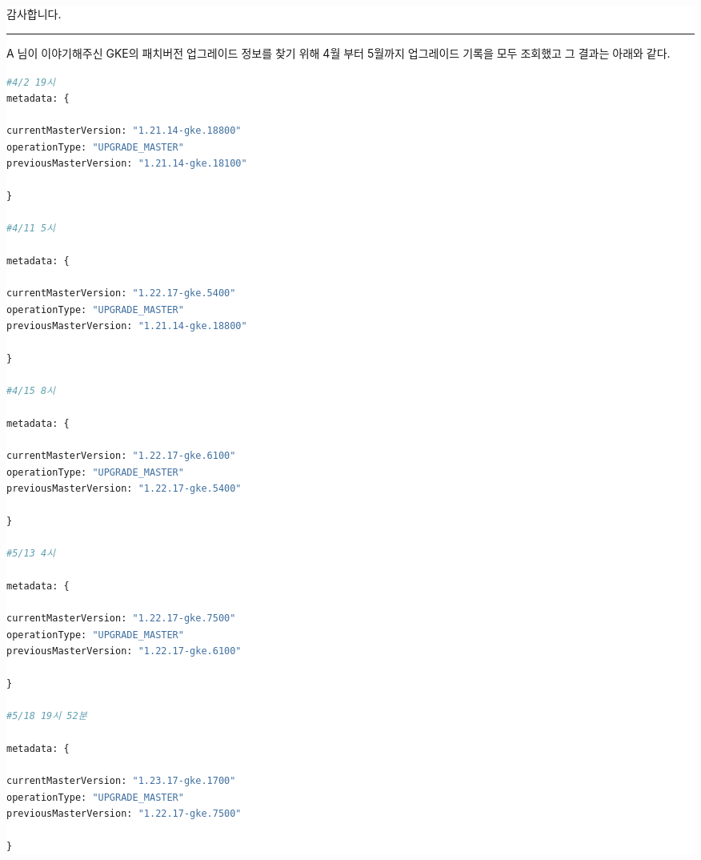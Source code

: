 감사합니다.

---

A 님이 이야기해주신 GKE의 패치버전 업그레이드 정보를 찾기 위해 4월 부터 5월까지 업그레이드 기록을 
모두 조회했고 그 결과는 아래와 같다.

```python
#4/2 19시
metadata: {

currentMasterVersion: "1.21.14-gke.18800"
operationType: "UPGRADE_MASTER"
previousMasterVersion: "1.21.14-gke.18100"

}

#4/11 5시

metadata: {

currentMasterVersion: "1.22.17-gke.5400"
operationType: "UPGRADE_MASTER"
previousMasterVersion: "1.21.14-gke.18800"

}

#4/15 8시

metadata: {

currentMasterVersion: "1.22.17-gke.6100"
operationType: "UPGRADE_MASTER"
previousMasterVersion: "1.22.17-gke.5400"

}

#5/13 4시

metadata: {

currentMasterVersion: "1.22.17-gke.7500"
operationType: "UPGRADE_MASTER"
previousMasterVersion: "1.22.17-gke.6100"

}

#5/18 19시 52분

metadata: {

currentMasterVersion: "1.23.17-gke.1700"
operationType: "UPGRADE_MASTER"
previousMasterVersion: "1.22.17-gke.7500"

}
```
